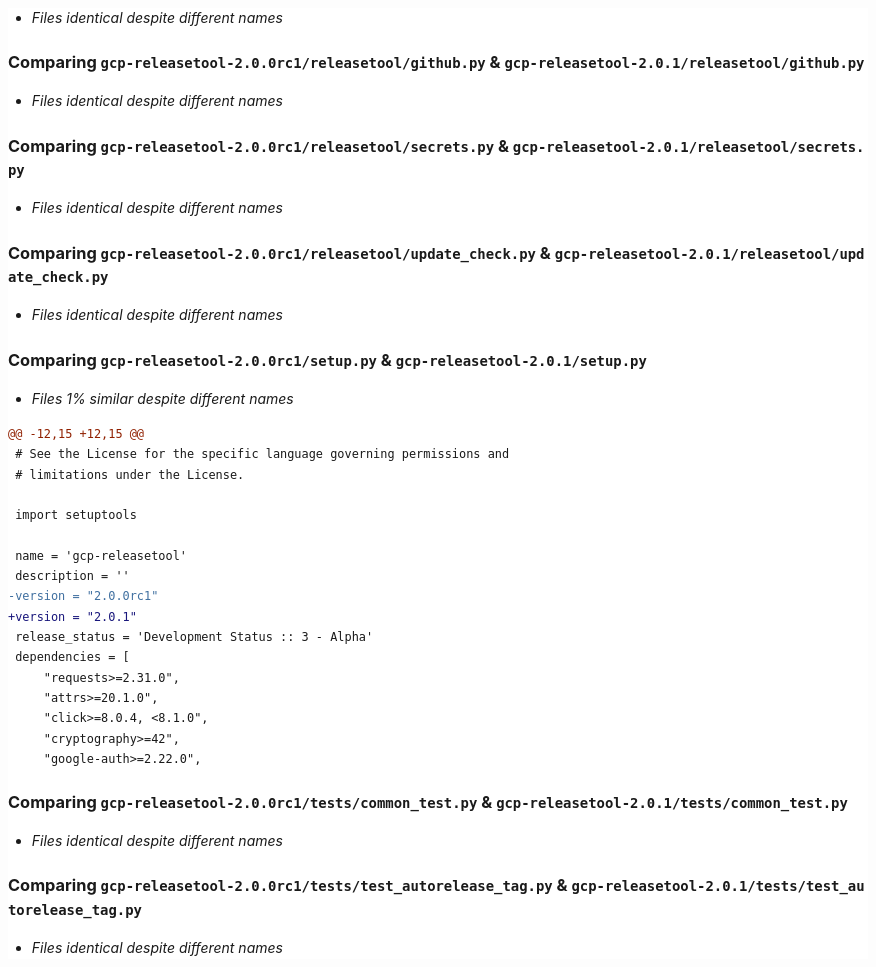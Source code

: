  * *Files identical despite different names*

### Comparing `gcp-releasetool-2.0.0rc1/releasetool/github.py` & `gcp-releasetool-2.0.1/releasetool/github.py`

 * *Files identical despite different names*

### Comparing `gcp-releasetool-2.0.0rc1/releasetool/secrets.py` & `gcp-releasetool-2.0.1/releasetool/secrets.py`

 * *Files identical despite different names*

### Comparing `gcp-releasetool-2.0.0rc1/releasetool/update_check.py` & `gcp-releasetool-2.0.1/releasetool/update_check.py`

 * *Files identical despite different names*

### Comparing `gcp-releasetool-2.0.0rc1/setup.py` & `gcp-releasetool-2.0.1/setup.py`

 * *Files 1% similar despite different names*

```diff
@@ -12,15 +12,15 @@
 # See the License for the specific language governing permissions and
 # limitations under the License.
 
 import setuptools
 
 name = 'gcp-releasetool'
 description = ''
-version = "2.0.0rc1"
+version = "2.0.1"
 release_status = 'Development Status :: 3 - Alpha'
 dependencies = [
     "requests>=2.31.0",
     "attrs>=20.1.0",
     "click>=8.0.4, <8.1.0",
     "cryptography>=42",
     "google-auth>=2.22.0",
```

### Comparing `gcp-releasetool-2.0.0rc1/tests/common_test.py` & `gcp-releasetool-2.0.1/tests/common_test.py`

 * *Files identical despite different names*

### Comparing `gcp-releasetool-2.0.0rc1/tests/test_autorelease_tag.py` & `gcp-releasetool-2.0.1/tests/test_autorelease_tag.py`

 * *Files identical despite different names*
